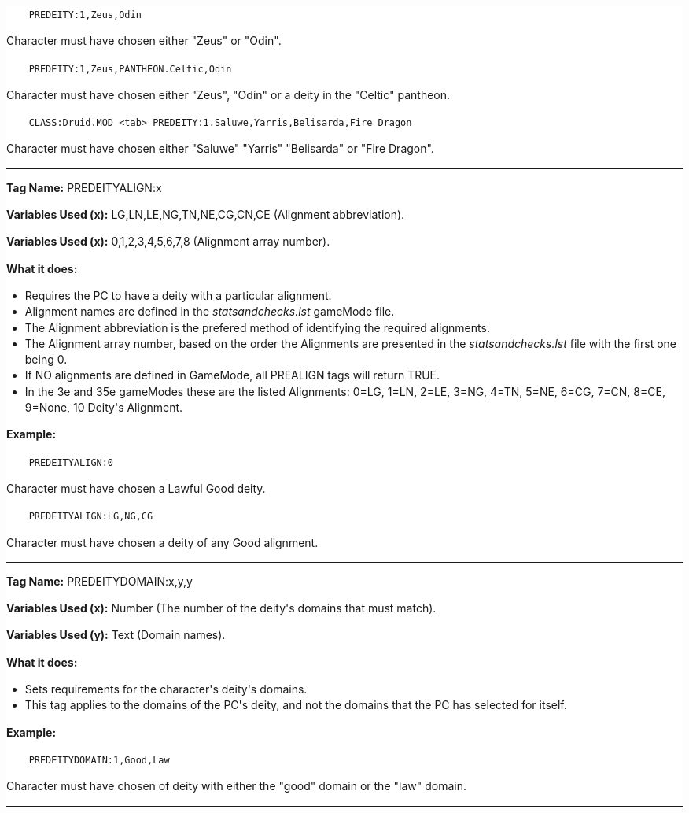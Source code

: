`     PREDEITY:1,Zeus,Odin    `

Character must have chosen either "Zeus" or "Odin".

`     PREDEITY:1,Zeus,PANTHEON.Celtic,Odin    `

Character must have chosen either "Zeus", "Odin" or a deity in the "Celtic" pantheon.

`     CLASS:Druid.MOD <tab> PREDEITY:1.Saluwe,Yarris,Belisarda,Fire Dragon    `

Character must have chosen either "Saluwe" "Yarris" "Belisarda" or "Fire Dragon".

------------------------------------------------------------------------

**<span id="predeityalign"></span> Tag Name:** PREDEITYALIGN:x

**Variables Used (x):** LG,LN,LE,NG,TN,NE,CG,CN,CE (Alignment abbreviation).

**Variables Used (x):** 0,1,2,3,4,5,6,7,8 (Alignment array number).

**What it does:**

-   Requires the PC to have a deity with a particular alignment.
-   Alignment names are defined in the *statsandchecks.lst* gameMode file.
-   The Alignment abbreviation is the prefered method of identifying the required alignments.
-   The Alignment array number, based on the order the Alignments are presented in the *statsandchecks.lst* file with the first one being 0.
-   If NO alignments are defined in GameMode, all PREALIGN tags will return TRUE.
-   In the 3e and 35e gameModes these are the listed Alignments: 0=LG, 1=LN, 2=LE, 3=NG, 4=TN, 5=NE, 6=CG, 7=CN, 8=CE, 9=None, 10 Deity's Alignment.

**Example:**

`     PREDEITYALIGN:0    `

Character must have chosen a Lawful Good deity.

`     PREDEITYALIGN:LG,NG,CG    `

Character must have chosen a deity of any Good alignment.

------------------------------------------------------------------------

**<span id="predeitydomain"></span> Tag Name:** PREDEITYDOMAIN:x,y,y

**Variables Used (x):** Number (The number of the deity's domains that must match).

**Variables Used (y):** Text (Domain names).

**What it does:**

-   Sets requirements for the character's deity's domains.
-   This tag applies to the domains of the PC's deity, and not the domains that the PC has selected for itself.

**Example:**

`     PREDEITYDOMAIN:1,Good,Law    `

Character must have chosen of deity with either the "good" domain or the "law" domain.

------------------------------------------------------------------------
